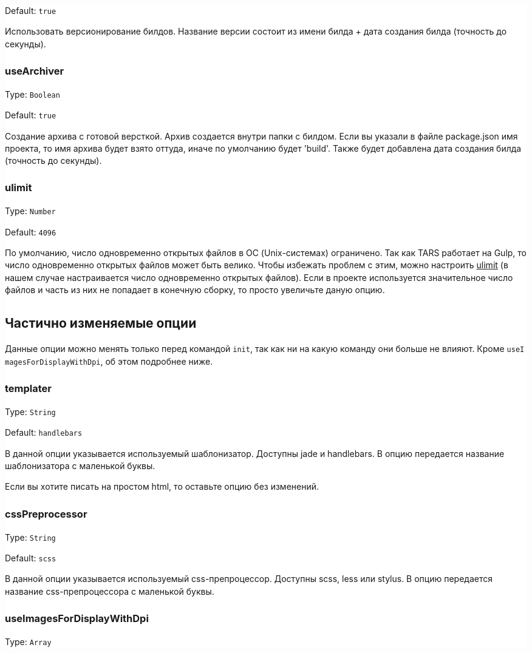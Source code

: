 Default: `true`

Использовать версионирование билдов. Название версии состоит из имени билда + дата создания билда (точность до секунды).

### useArchiver

Type: `Boolean`

Default: `true`

Создание архива с готовой версткой. Архив создается внутри папки с билдом. 
Если вы указали в файле package.json имя проекта, то имя архива будет взято оттуда, иначе по умолчанию будет 'build'. Также будет добавлена дата создания билда (точность до секунды).

### ulimit

Type: `Number`

Default: `4096`

По умолчанию, число одновременно открытых файлов в ОС (Unix-системах) ограничено. Так как TARS работает на Gulp, то число одновременно открытых файлов может быть велико. Чтобы избежать проблем с этим, можно настроить [ulimit](http://ss64.com/bash/ulimit.html) (в нашем случае настраивается число одновременно открытых файлов). Если в проекте используется значительное число файлов и часть из них не попадает в конечную сборку, то просто увеличьте даную опцию.


## Частично изменяемые опции

Данные опции можно менять только перед командой `init`, так как ни на какую команду они больше не влияют. Кроме `useImagesForDisplayWithDpi`, об этом подробнее ниже.

### templater

Type: `String`

Default: `handlebars`

В данной опции указывается используемый шаблонизатор. Доступны jade и handlebars. В опцию передается название шаблонизатора с маленькой буквы.

Если вы хотите писать на простом html, то оставьте опцию без изменений.

### cssPreprocessor

Type: `String`

Default: `scss`

В данной опции указывается используемый css-препроцессор. Доступны scss, less или stylus. В опцию передается название css-препроцессора с маленькой буквы.

### useImagesForDisplayWithDpi

Type: `Array`
